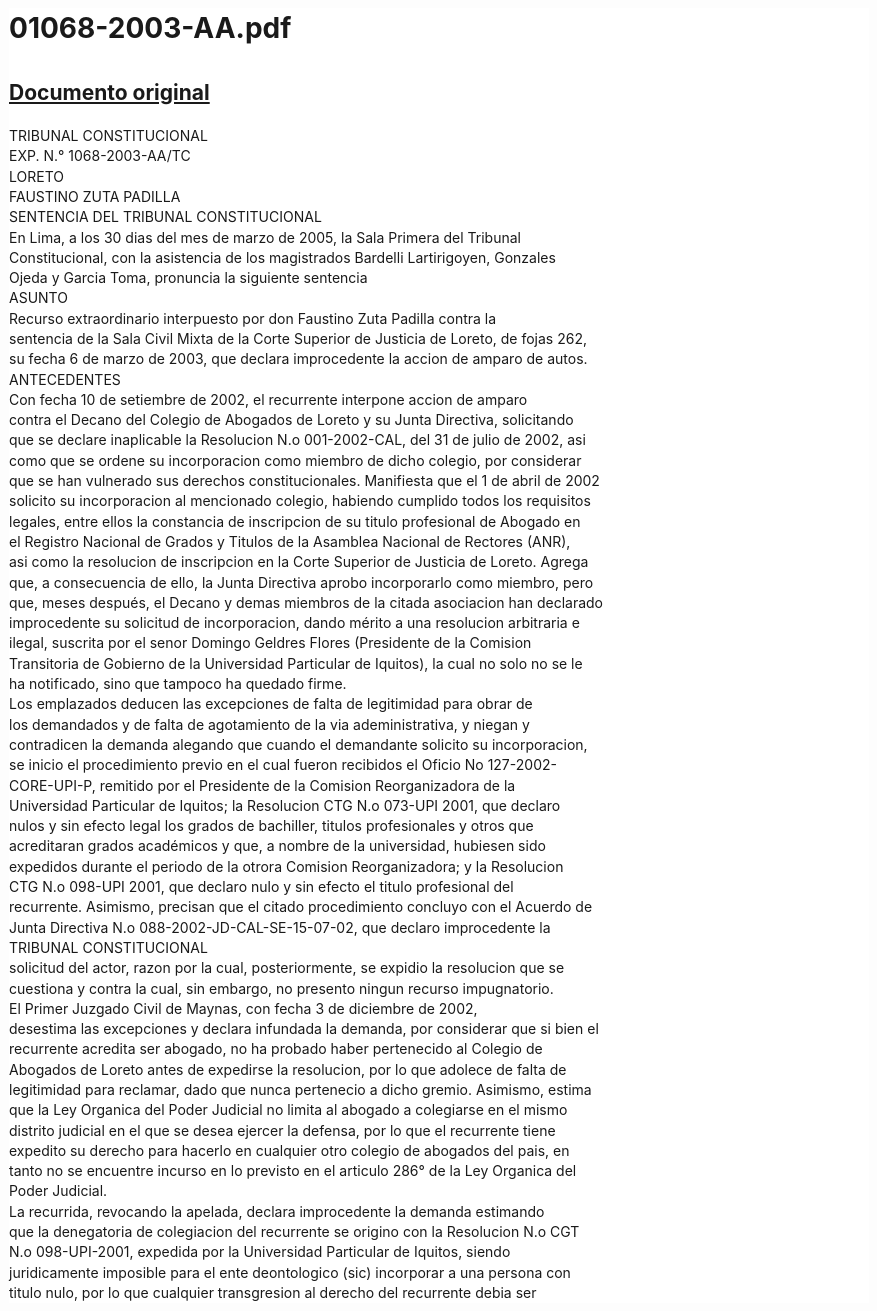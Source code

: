 
01068-2003-AA.pdf
=================
  
[Documento original](https://tc.gob.pe/jurisprudencia/2005/01068-2003-AA.pdf)  
---  
TRIBUNAL CONSTITUCIONAL  
EXP. N.° 1068-2003-AA/TC  
LORETO  
FAUSTINO ZUTA PADILLA  
SENTENCIA DEL TRIBUNAL CONSTITUCIONAL  
En Lima, a los 30 dias del mes de marzo de 2005, la Sala Primera del Tribunal  
Constitucional, con la asistencia de los magistrados Bardelli Lartirigoyen, Gonzales  
Ojeda y Garcia Toma, pronuncia la siguiente sentencia  
ASUNTO  
Recurso extraordinario interpuesto por don Faustino Zuta Padilla contra la  
sentencia de la Sala Civil Mixta de la Corte Superior de Justicia de Loreto, de fojas 262,  
su fecha 6 de marzo de 2003, que declara improcedente la accion de amparo de autos.  
ANTECEDENTES  
Con fecha 10 de setiembre de 2002, el recurrente interpone accion de amparo  
contra el Decano del Colegio de Abogados de Loreto y su Junta Directiva, solicitando  
que se declare inaplicable la Resolucion N.o 001-2002-CAL, del 31 de julio de 2002, asi  
como que se ordene su incorporacion como miembro de dicho colegio, por considerar  
que se han vulnerado sus derechos constitucionales. Manifiesta que el 1 de abril de 2002  
solicito su incorporacion al mencionado colegio, habiendo cumplido todos los requisitos  
legales, entre ellos la constancia de inscripcion de su titulo profesional de Abogado en  
el Registro Nacional de Grados y Titulos de la Asamblea Nacional de Rectores (ANR),  
asi como la resolucion de inscripcion en la Corte Superior de Justicia de Loreto. Agrega  
que, a consecuencia de ello, la Junta Directiva aprobo incorporarlo como miembro, pero  
que, meses después, el Decano y demas miembros de la citada asociacion han declarado  
improcedente su solicitud de incorporacion, dando mérito a una resolucion arbitraria e  
ilegal, suscrita por el senor Domingo Geldres Flores (Presidente de la Comision  
Transitoria de Gobierno de la Universidad Particular de Iquitos), la cual no solo no se le  
ha notificado, sino que tampoco ha quedado firme.  
Los emplazados deducen las excepciones de falta de legitimidad para obrar de  
los demandados y de falta de agotamiento de la via adeministrativa, y niegan y  
contradicen la demanda alegando que cuando el demandante solicito su incorporacion,  
se inicio el procedimiento previo en el cual fueron recibidos el Oficio No 127-2002-  
CORE-UPI-P, remitido por el Presidente de la Comision Reorganizadora de la  
Universidad Particular de Iquitos; la Resolucion CTG N.o 073-UPI 2001, que declaro  
nulos y sin efecto legal los grados de bachiller, titulos profesionales y otros que  
acreditaran grados académicos y que, a nombre de la universidad, hubiesen sido  
expedidos durante el periodo de la otrora Comision Reorganizadora; y la Resolucion  
CTG N.o 098-UPI 2001, que declaro nulo y sin efecto el titulo profesional del  
recurrente. Asimismo, precisan que el citado procedimiento concluyo con el Acuerdo de  
Junta Directiva N.o 088-2002-JD-CAL-SE-15-07-02, que declaro improcedente la  
TRIBUNAL CONSTITUCIONAL  
solicitud del actor, razon por la cual, posteriormente, se expidio la resolucion que se  
cuestiona y contra la cual, sin embargo, no presento ningun recurso impugnatorio.  
El Primer Juzgado Civil de Maynas, con fecha 3 de diciembre de 2002,  
desestima las excepciones y declara infundada la demanda, por considerar que si bien el  
recurrente acredita ser abogado, no ha probado haber pertenecido al Colegio de  
Abogados de Loreto antes de expedirse la resolucion, por lo que adolece de falta de  
legitimidad para reclamar, dado que nunca pertenecio a dicho gremio. Asimismo, estima  
que la Ley Organica del Poder Judicial no limita al abogado a colegiarse en el mismo  
distrito judicial en el que se desea ejercer la defensa, por lo que el recurrente tiene  
expedito su derecho para hacerlo en cualquier otro colegio de abogados del pais, en  
tanto no se encuentre incurso en lo previsto en el articulo 286° de la Ley Organica del  
Poder Judicial.  
La recurrida, revocando la apelada, declara improcedente la demanda estimando  
que la denegatoria de colegiacion del recurrente se origino con la Resolucion N.o CGT  
N.o 098-UPI-2001, expedida por la Universidad Particular de Iquitos, siendo  
juridicamente imposible para el ente deontologico (sic) incorporar a una persona con  
titulo nulo, por lo que cualquier transgresion al derecho del recurrente debia ser  